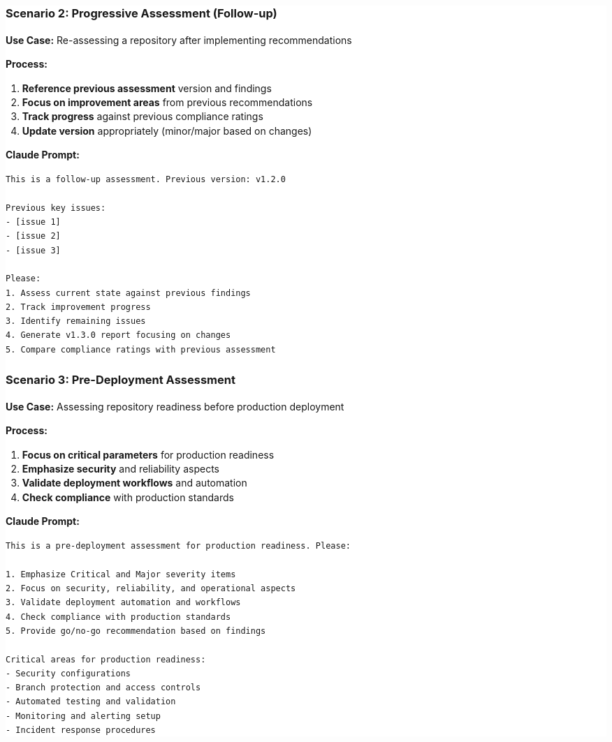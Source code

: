 ### Scenario 2: Progressive Assessment (Follow-up)

**Use Case:** Re-assessing a repository after implementing recommendations

**Process:**
1. **Reference previous assessment** version and findings
2. **Focus on improvement areas** from previous recommendations
3. **Track progress** against previous compliance ratings
4. **Update version** appropriately (minor/major based on changes)

**Claude Prompt:**
```
This is a follow-up assessment. Previous version: v1.2.0

Previous key issues:
- [issue 1]
- [issue 2]
- [issue 3]

Please:
1. Assess current state against previous findings
2. Track improvement progress
3. Identify remaining issues
4. Generate v1.3.0 report focusing on changes
5. Compare compliance ratings with previous assessment
```

### Scenario 3: Pre-Deployment Assessment

**Use Case:** Assessing repository readiness before production deployment

**Process:**
1. **Focus on critical parameters** for production readiness
2. **Emphasize security** and reliability aspects
3. **Validate deployment workflows** and automation
4. **Check compliance** with production standards

**Claude Prompt:**
```
This is a pre-deployment assessment for production readiness. Please:

1. Emphasize Critical and Major severity items
2. Focus on security, reliability, and operational aspects
3. Validate deployment automation and workflows
4. Check compliance with production standards
5. Provide go/no-go recommendation based on findings

Critical areas for production readiness:
- Security configurations
- Branch protection and access controls
- Automated testing and validation
- Monitoring and alerting setup
- Incident response procedures
```
